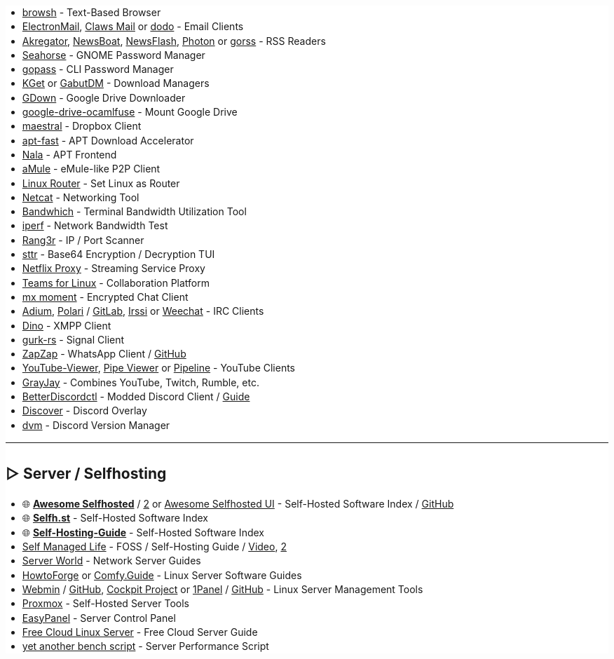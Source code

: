 * [browsh](https://www.brow.sh/) - Text-Based Browser
* [ElectronMail](https://github.com/vladimiry/ElectronMail), [Claws Mail](https://www.claws-mail.org/) or [dodo](https://github.com/akissinger/dodo) - Email Clients
* [Akregator](https://apps.kde.org/akregator/), [NewsBoat](https://newsboat.org/), [NewsFlash](https://gitlab.com/news-flash/news_flash_gtk), [Photon](https://git.sr.ht/~ghost08/photon) or [gorss](https://github.com/Lallassu/gorss) - RSS Readers
* [Seahorse](https://gitlab.gnome.org/GNOME/seahorse) - GNOME Password Manager
* [gopass](https://www.gopass.pw/) - CLI Password Manager
* [KGet](https://apps.kde.org/kget/) or [GabutDM](https://github.com/gabutakut/gabutdm) - Download Managers
* [GDown](https://github.com/wkentaro/gdown) - Google Drive Downloader
* [google-drive-ocamlfuse](https://github.com/astrada/google-drive-ocamlfuse) - Mount Google Drive
* [maestral](https://maestral.app/) - Dropbox Client
* [apt-fast](https://github.com/ilikenwf/apt-fast) - APT Download Accelerator
* [Nala](https://gitlab.com/volian/nala) - APT Frontend
* [aMule](https://www.amule.org/) - eMule-like P2P Client
* [Linux Router](https://github.com/garywill/linux-router) - Set Linux as Router
* [Netcat](https://rentry.co/Netcat) - Networking Tool
* [Bandwhich](https://github.com/imsnif/bandwhich) - Terminal Bandwidth Utilization Tool
* [iperf](https://github.com/esnet/iperf) - Network Bandwidth Test
* [Rang3r](https://github.com/floriankunushevci/rang3r) - IP / Port Scanner
* [sttr](https://github.com/abhimanyu003/sttr) - Base64 Encryption / Decryption TUI
* [Netflix Proxy](https://github.com/ab77/netflix-proxy/) - Streaming Service Proxy
* [Teams for Linux](https://github.com/IsmaelMartinez/teams-for-linux) - Collaboration Platform
* [mx moment](https://mx-moment.xyz/) - Encrypted Chat Client
* [Adium](https://adium.im/), [Polari](https://apps.gnome.org/Polari/) / [GitLab](https://gitlab.gnome.org/GNOME/polari), [Irssi](https://github.com/irssi/irssi) or [Weechat](https://weechat.org/) - IRC Clients
* [Dino](https://dino.im/) - XMPP Client
* [gurk-rs](https://github.com/boxdot/gurk-rs) - Signal Client
* [ZapZap](https://rtosta.com/zapzap-web/) - WhatsApp Client / [GitHub](https://github.com/rafatosta/zapzap)
* [YouTube-Viewer](https://github.com/trizen/youtube-viewer), [Pipe Viewer](https://github.com/trizen/pipe-viewer) or [Pipeline](https://gitlab.com/schmiddi-on-mobile/pipeline) - YouTube Clients
* [GrayJay](https://grayjay.app/desktop/) - Combines YouTube, Twitch, Rumble, etc.
* [BetterDiscordctl](https://github.com/bb010g/betterdiscordctl) - Modded Discord Client / [Guide](https://gist.github.com/ObserverOfTime/d7e60eb9aa7fe837545c8cb77cf31172)
* [Discover](https://github.com/trigg/Discover) - Discord Overlay
* [dvm](https://github.com/diced/dvm) - Discord Version Manager

***

## ▷ Server / Selfhosting

* 🌐 **[Awesome Selfhosted](https://awesome-selfhosted.net/)** / [2](https://gist.github.com/kvnxiao/27c14760cbec35b4e312e34c856b51a8) or [Awesome Selfhosted UI](https://awesomeselfhosted.netlify.app/) - Self-Hosted Software Index / [GitHub](https://github.com/awesome-selfhosted/awesome-selfhosted)
* 🌐 **[Selfh.st](https://selfh.st/apps/)** - Self-Hosted Software Index
* 🌐 **[Self-Hosting-Guide](https://github.com/mikeroyal/Self-Hosting-Guide)** - Self-Hosted Software Index
* [Self Managed Life](https://wiki.futo.org/) - FOSS / Self-Hosting Guide / [Video](https://youtu.be/Et5PPMYuOc8), [2](https://youtu.be/3fW9TV1WQi8)
* [Server World](https://www.server-world.info/en/) - Network Server Guides
* [HowtoForge](https://www.howtoforge.com/) or [Comfy.Guide](https://comfy.guide/) - Linux Server Software Guides
* [Webmin](https://webmin.com/) / [GitHub](https://github.com/webmin/webmin), [Cockpit Project](https://cockpit-project.org/) or [1Panel](https://1panel.pro/) / [GitHub](https://github.com/1Panel-dev/1Panel) - Linux Server Management Tools 
* [Proxmox](https://www.proxmox.com/en/) - Self-Hosted Server Tools
* [EasyPanel](https://easypanel.io/) - Server Control Panel
* [Free Cloud Linux Server](https://rentry.co/FMHYBase64#free-cloud-linux-server) - Free Cloud Server Guide
* [yet another bench script](https://github.com/masonr/yet-another-bench-script) - Server Performance Script